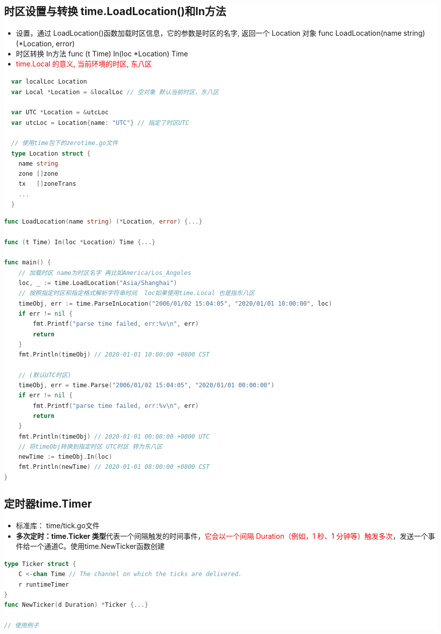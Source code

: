 ## 时区设置与转换 time.LoadLocation()和In方法
- 设置，通过 LoadLocation()函数加载时区信息，它的参数是时区的名字, 返回一个 Location 对象 func LoadLocation(name string) (*Location, error)
- 时区转换 In方法  func (t Time) In(loc *Location) Time
- <font color="red">time.Local 的意义, 当前环境的时区, 东八区</font>
``` go
  var localLoc Location
  var Local *Location = &localLoc // 空对象 默认当前时区，东八区

  var UTC *Location = &utcLoc
  var utcLoc = Location{name: "UTC"} // 指定了时区UTC

  // 使用time包下的zerotime.go文件
  type Location struct {
	name string
	zone []zone
	tx   []zoneTrans
    ...
  }
```

``` go
func LoadLocation(name string) (*Location, error) {...}

func (t Time) In(loc *Location) Time {...}

func main() {
    // 加载时区 name为时区名字 再比如America/Los_Angeles
    loc, _ := time.LoadLocation("Asia/Shanghai")
    // 按照指定时区和指定格式解析字符串时间  loc如果使用time.Local 也是指东八区
    timeObj, err := time.ParseInLocation("2006/01/02 15:04:05", "2020/01/01 10:00:00", loc)
    if err != nil {
        fmt.Printf("parse time failed, err:%v\n", err)
        return
    }
    fmt.Println(timeObj) // 2020-01-01 10:00:00 +0800 CST

    // (默认UTC时区)
    timeObj, err = time.Parse("2006/01/02 15:04:05", "2020/01/01 00:00:00")
    if err != nil {
        fmt.Printf("parse time failed, err:%v\n", err)
        return
    }
    fmt.Println(timeObj) // 2020-01-01 00:00:00 +0000 UTC
    // 将timeObj转换到指定时区 UTC时区 转为东八区
    newTime := timeObj.In(loc) 
    fmt.Println(newTime) // 2020-01-01 08:00:00 +0800 CST
}

```

## 定时器time.Timer
- 标准库： time/tick.go文件
- **多次定时：time.Ticker 类型**代表一个间隔触发的时间事件，<font color="red">它会以一个间隔 Duration（例如，1 秒、1 分钟等）触发多次</font>，发送一个事件给一个通道C。使用time.NewTicker函数创建
``` go
type Ticker struct {
	C <-chan Time // The channel on which the ticks are delivered.
	r runtimeTimer
}
func NewTicker(d Duration) *Ticker {...}

// 使用例子
```